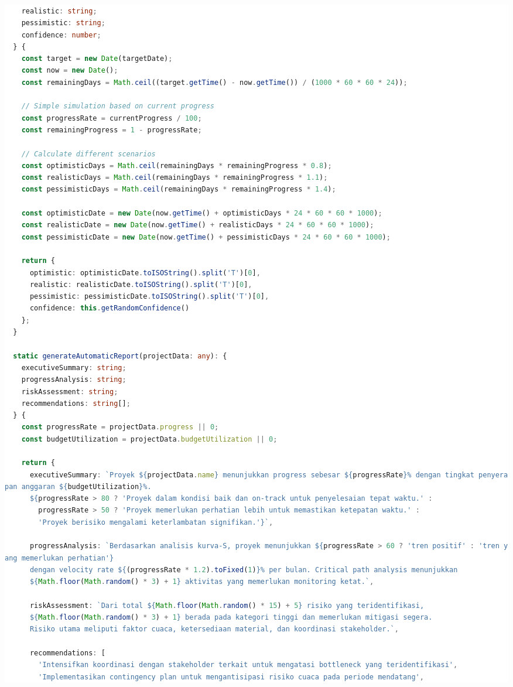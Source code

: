 ```typescript
    realistic: string;
    pessimistic: string;
    confidence: number;
  } {
    const target = new Date(targetDate);
    const now = new Date();
    const remainingDays = Math.ceil((target.getTime() - now.getTime()) / (1000 * 60 * 60 * 24));
    
    // Simple simulation based on current progress
    const progressRate = currentProgress / 100;
    const remainingProgress = 1 - progressRate;
    
    // Calculate different scenarios
    const optimisticDays = Math.ceil(remainingDays * remainingProgress * 0.8);
    const realisticDays = Math.ceil(remainingDays * remainingProgress * 1.1);
    const pessimisticDays = Math.ceil(remainingDays * remainingProgress * 1.4);

    const optimisticDate = new Date(now.getTime() + optimisticDays * 24 * 60 * 60 * 1000);
    const realisticDate = new Date(now.getTime() + realisticDays * 24 * 60 * 60 * 1000);
    const pessimisticDate = new Date(now.getTime() + pessimisticDays * 24 * 60 * 60 * 1000);

    return {
      optimistic: optimisticDate.toISOString().split('T')[0],
      realistic: realisticDate.toISOString().split('T')[0],
      pessimistic: pessimisticDate.toISOString().split('T')[0],
      confidence: this.getRandomConfidence()
    };
  }

  static generateAutomaticReport(projectData: any): {
    executiveSummary: string;
    progressAnalysis: string;
    riskAssessment: string;
    recommendations: string[];
  } {
    const progressRate = projectData.progress || 0;
    const budgetUtilization = projectData.budgetUtilization || 0;
    
    return {
      executiveSummary: `Proyek ${projectData.name} menunjukkan progress sebesar ${progressRate}% dengan tingkat penyerapan anggaran ${budgetUtilization}%. 
      ${progressRate > 80 ? 'Proyek dalam kondisi baik dan on-track untuk penyelesaian tepat waktu.' : 
        progressRate > 50 ? 'Proyek memerlukan perhatian lebih untuk memastikan ketepatan waktu.' :
        'Proyek berisiko mengalami keterlambatan signifikan.'}`,
        
      progressAnalysis: `Berdasarkan analisis kurva-S, proyek menunjukkan ${progressRate > 60 ? 'tren positif' : 'tren yang memerlukan perhatian'} 
      dengan velocity rate ${(progressRate * 1.2).toFixed(1)}% per bulan. Critical path analysis menunjukkan 
      ${Math.floor(Math.random() * 3) + 1} aktivitas yang memerlukan monitoring ketat.`,
      
      riskAssessment: `Dari total ${Math.floor(Math.random() * 15) + 5} risiko yang teridentifikasi, 
      ${Math.floor(Math.random() * 3) + 1} berada pada kategori tinggi dan memerlukan mitigasi segera. 
      Risiko utama meliputi faktor cuaca, ketersediaan material, dan koordinasi stakeholder.`,
      
      recommendations: [
        'Intensifkan koordinasi dengan stakeholder terkait untuk mengatasi bottleneck yang teridentifikasi',
        'Implementasikan contingency plan untuk mengantisipasi risiko cuaca pada periode mendatang',
```